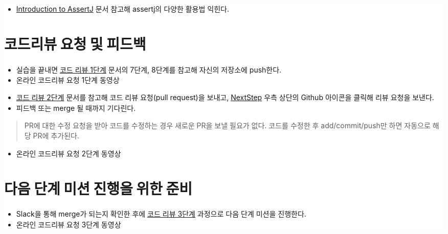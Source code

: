 - [Introduction to AssertJ](https://www.baeldung.com/introduction-to-assertj) 문서 참고해 assertj의 다양한 활용법 익힌다.



# 코드리뷰 요청 및 피드백

- 실습을 끝내면 [코드 리뷰 1단계](https://github.com/next-step/nextstep-docs/blob/master/codereview/review-step1.md) 문서의 7단계, 8단계를 참고해 자신의 저장소에 push한다.
- 온라인 코드리뷰 요청 1단계 동영상

<iframe src="https://www.youtube.com/embed/YkgBUt7zG5k" class="width-100" frameborder="0" allowfullscreen="" style="box-sizing: content-box; background-repeat: no-repeat; padding: 0px; margin: 0px; border: 0px; width: 920px; position: absolute; top: 0px; left: 0px; height: 517.5px; line-height: 24px;"></iframe>



























- [코드 리뷰 2단계](https://github.com/next-step/nextstep-docs/blob/master/codereview/review-step2.md) 문서를 참고해 코드 리뷰 요청(pull request)을 보내고, [NextStep](https://edu.nextstep.camp/) 우측 상단의 Github 아이콘을 클릭해 리뷰 요청을 보낸다.
- 피드백 또는 merge 될 때까지 기다린다.

> PR에 대한 수정 요청을 받아 코드를 수정하는 경우 새로운 PR을 보낼 필요가 없다.
> 코드를 수정한 후 add/commit/push만 하면 자동으로 해당 PR에 추가된다.

- 온라인 코드리뷰 요청 2단계 동영상

<iframe src="https://www.youtube.com/embed/HnTdFJd0PtU" class="width-100" frameborder="0" allowfullscreen="" style="box-sizing: content-box; background-repeat: no-repeat; padding: 0px; margin: 0px; border: 0px; width: 920px; position: absolute; top: 0px; left: 0px; height: 517.5px; line-height: 24px;"></iframe>

# 다음 단계 미션 진행을 위한 준비

- Slack을 통해 merge가 되는지 확인한 후에 [코드 리뷰 3단계](https://github.com/next-step/nextstep-docs/blob/master/codereview/review-step3.md) 과정으로 다음 단계 미션을 진행한다.
- 온라인 코드리뷰 요청 3단계 동영상